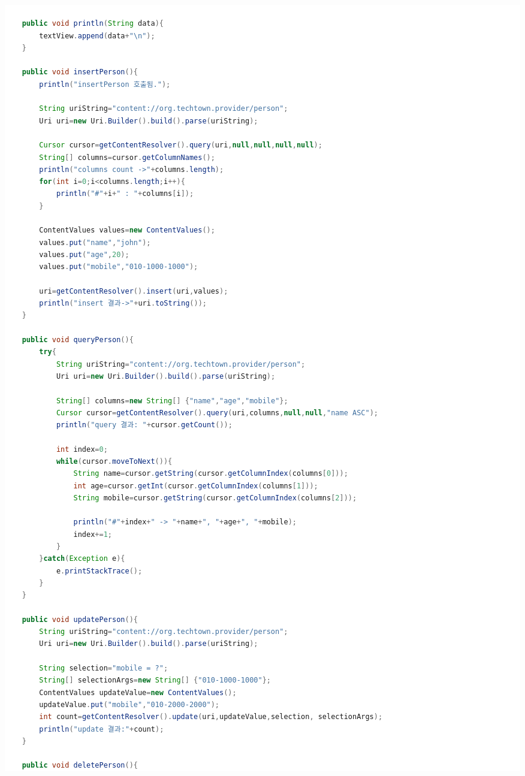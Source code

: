 ```java

    public void println(String data){
        textView.append(data+"\n");
    }

    public void insertPerson(){
        println("insertPerson 호출됨.");

        String uriString="content://org.techtown.provider/person";
        Uri uri=new Uri.Builder().build().parse(uriString);

        Cursor cursor=getContentResolver().query(uri,null,null,null,null);
        String[] columns=cursor.getColumnNames();
        println("columns count ->"+columns.length);
        for(int i=0;i<columns.length;i++){
            println("#"+i+" : "+columns[i]);
        }

        ContentValues values=new ContentValues();
        values.put("name","john");
        values.put("age",20);
        values.put("mobile","010-1000-1000");

        uri=getContentResolver().insert(uri,values);
        println("insert 결과->"+uri.toString());
    }

    public void queryPerson(){
        try{
            String uriString="content://org.techtown.provider/person";
            Uri uri=new Uri.Builder().build().parse(uriString);

            String[] columns=new String[] {"name","age","mobile"};
            Cursor cursor=getContentResolver().query(uri,columns,null,null,"name ASC");
            println("query 결과: "+cursor.getCount());

            int index=0;
            while(cursor.moveToNext()){
                String name=cursor.getString(cursor.getColumnIndex(columns[0]));
                int age=cursor.getInt(cursor.getColumnIndex(columns[1]));
                String mobile=cursor.getString(cursor.getColumnIndex(columns[2]));

                println("#"+index+" -> "+name+", "+age+", "+mobile);
                index+=1;
            }
        }catch(Exception e){
            e.printStackTrace();
        }
    }

    public void updatePerson(){
        String uriString="content://org.techtown.provider/person";
        Uri uri=new Uri.Builder().build().parse(uriString);

        String selection="mobile = ?";
        String[] selectionArgs=new String[] {"010-1000-1000"};
        ContentValues updateValue=new ContentValues();
        updateValue.put("mobile","010-2000-2000");
        int count=getContentResolver().update(uri,updateValue,selection, selectionArgs);
        println("update 결과:"+count);
    }

    public void deletePerson(){
```